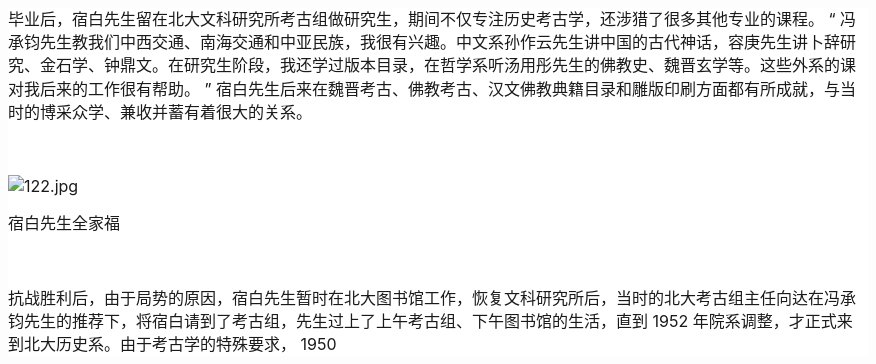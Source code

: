  </p>
 <p class="p2">
  <font size="3">
   <span class="s1">
    毕业后，宿白先生留在北大文科研究所考古组做研究生，期间不仅专注历史考古学，还涉猎了很多其他专业的课程。
   </span>
   <span class="s2">
    “
   </span>
   <span class="s1">
    冯承钧先生教我们中西交通、南海交通和中亚民族，我很有兴趣。中文系孙作云先生讲中国的古代神话，容庚先生讲卜辞研究、金石学、钟鼎文。在研究生阶段，我还学过版本目录，在哲学系听汤用彤先生的佛教史、魏晋玄学等。这些外系的课对我后来的工作很有帮助。
   </span>
   <span class="s2">
    ”
   </span>
   <span class="s1">
    宿白先生后来在魏晋考古、佛教考古、汉文佛教典籍目录和雕版印刷方面都有所成就，与当时的博采众学、兼收并蓄有着很大的关系。
   </span>
  </font>
 </p>
 <p class="p1">
  <font size="3">
   <span class="s1">
   </span>
   <br/>
  </font>
 </p>
 <p class="p3">
  <span class="s1">
   <font size="3">
    <img alt="122.jpg" border="0" height="362" src="http://mjlsh.usc.cuhk.edu.hk/medias/contents/4412/122.jpg" width="500"/>
   </font>
  </span>
 </p>
 <p class="p2">
  <span class="s1">
   <font size="3">
    宿白先生全家福
   </font>
  </span>
 </p>
 <p class="p1">
  <font size="3">
   <span class="s1">
   </span>
   <br/>
  </font>
 </p>
 <p class="p2">
  <font size="3">
   <span class="s1">
    抗战胜利后，由于局势的原因，宿白先生暂时在北大图书馆工作，恢复文科研究所后，当时的北大考古组主任向达在冯承钧先生的推荐下，将宿白请到了考古组，先生过上了上午考古组、下午图书馆的生活，直到
   </span>
   <span class="s2">
    1952
   </span>
   <span class="s1">
    年院系调整，才正式来到北大历史系。由于考古学的特殊要求，
   </span>
   <span class="s2">
    1950
   </span>